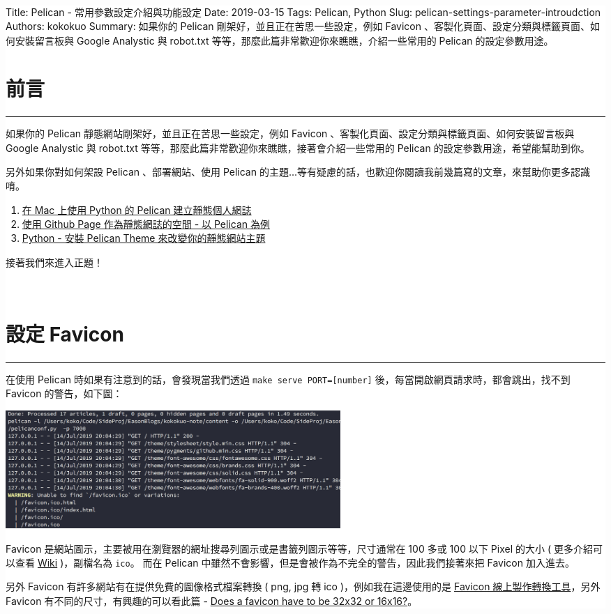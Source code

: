 Title: Pelican - 常用參數設定介紹與功能設定
Date: 2019-03-15
Tags: Pelican, Python
Slug: pelican-settings-parameter-introudction
Authors: kokokuo
Summary: 如果你的 Pelican 剛架好，並且正在苦思一些設定，例如 Favicon 、客製化頁面、設定分類與標籤頁面、如何安裝留言板與 Google Analystic 與 robot.txt 等等，那麼此篇非常歡迎你來瞧瞧，介紹一些常用的 Pelican 的設定參數用途。

# 前言
---
如果你的 Pelican 靜態網站剛架好，並且正在苦思一些設定，例如 Favicon 、客製化頁面、設定分類與標籤頁面、如何安裝留言板與 Google Analystic 與 robot.txt 等等，那麼此篇非常歡迎你來瞧瞧，接著會介紹一些常用的 Pelican 的設定參數用途，希望能幫助到你。

另外如果你對如何架設 Pelican 、部署網站、使用 Pelican 的主題...等有疑慮的話，也歡迎你閱讀我前幾篇寫的文章，來幫助你更多認識唷。

1. [在 Mac 上使用 Python 的 Pelican 建立靜態個人網誌]({filename}/posts/20190113-mac-using-pelican-build-static-website.md)
2. [使用 Github Page 作為靜態網誌的空間 - 以 Pelican 為例]({filename}/posts/20190205-deploy-pelican-static-website-to-github-page.md)
3. [Python - 安裝 Pelican Theme 來改變你的靜態網站主題]({filename}/posts/20190314-install-pelican-theme.md)

接著我們來進入正題！

<br/>

# 設定 Favicon
---
在使用 Pelican 時如果有注意到的話，會發現當我們透過 `make serve PORT=[number]` 後，每當開啟網頁請求時，都會跳出，找不到 Favicon 的警告，如下圖：

<img src="../images/20190315-pelican-setting-introduction/warning-not-find-favicon.png" alt="warning-not-find-favicon" width="480px"/>

Favicon 是網站圖示，主要被用在瀏覽器的網址搜尋列圖示或是書籤列圖示等等，尺寸通常在 100 多或 100 以下 Pixel 的大小 ( 更多介紹可以查看 [Wiki](https://zh.wikipedia.org/wiki/Favicon) )，副檔名為 `ico`。 而在 Pelican 中雖然不會影響，但是會被作為不完全的警告，因此我們接著來把 Favicon 加入進去。

另外 Favicon 有許多網站有在提供免費的圖像格式檔案轉換 ( png, jpg 轉 ico  )，例如我在這邊使用的是 [Favicon 線上製作轉換工具](http://tw.faviconico.org/)，另外 Favicon 有不同的尺寸，有興趣的可以看此篇 - [Does a favicon have to be 32x32 or 16x16?](https://stackoverflow.com/questions/4014823/does-a-favicon-have-to-be-32x32-or-16x16)。
